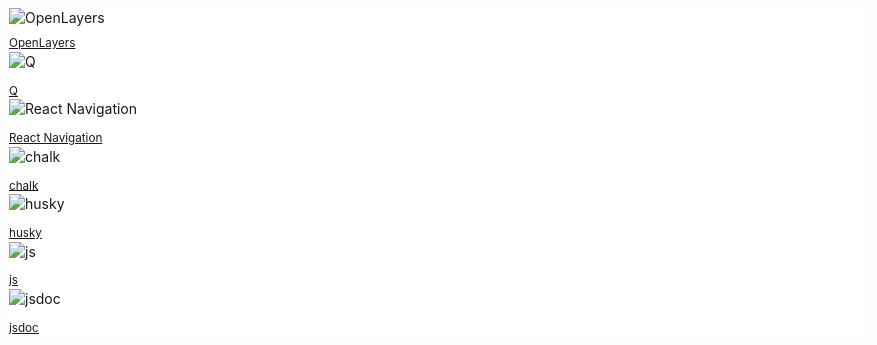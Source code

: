 <td align='center'>
  <img width='36' height='36' src='https://img.stackshare.io/service/3208/397ce8027eb036960f00dd5153d41993.png' alt='OpenLayers'>
  <br>
  <sub><a href="http://openlayers.org/">OpenLayers</a></sub>
  <br>
  <sub></sub>
</td>

<td align='center'>
  <img width='36' height='36' src='https://img.stackshare.io/service/4697/default_2d5a1d7c5eb520cdeb7db120e767345004a1d0d4.png' alt='Q'>
  <br>
  <sub><a href="https://github.com/kriskowal/q">Q</a></sub>
  <br>
  <sub></sub>
</td>

<td align='center'>
  <img width='36' height='36' src='https://img.stackshare.io/service/6422/react-navigation.png' alt='React Navigation'>
  <br>
  <sub><a href="https://reactnavigation.org/">React Navigation</a></sub>
  <br>
  <sub></sub>
</td>

<td align='center'>
  <img width='36' height='36' src='https://img.stackshare.io/service/8072/13122722.png' alt='chalk'>
  <br>
  <sub><a href="https://github.com/chalk/chalk">chalk</a></sub>
  <br>
  <sub></sub>
</td>

<td align='center'>
  <img width='36' height='36' src='https://img.stackshare.io/service/9527/5502029.jpeg' alt='husky'>
  <br>
  <sub><a href="https://github.com/typicode/husky">husky</a></sub>
  <br>
  <sub></sub>
</td>

<td align='center'>
  <img width='36' height='36' src='https://img.stackshare.io/service/5588/jscom.png' alt='js'>
  <br>
  <sub><a href="www.js.com">js</a></sub>
  <br>
  <sub></sub>
</td>

<td align='center'>
  <img width='36' height='36' src='https://img.stackshare.io/service/4047/js-doc.png' alt='jsdoc'>
  <br>
  <sub><a href="http://usejsdoc.org/">jsdoc</a></sub>
  <br>
  <sub></sub>
</td>
